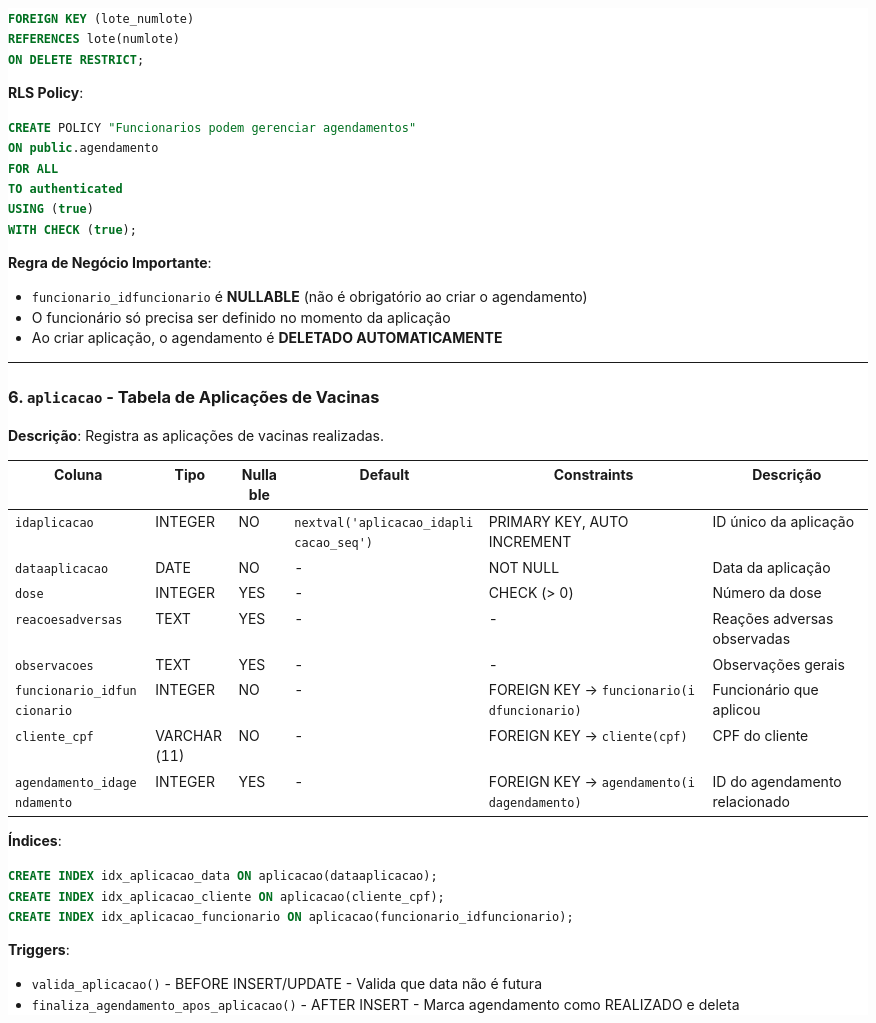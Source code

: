 ```sql
FOREIGN KEY (lote_numlote)
REFERENCES lote(numlote)
ON DELETE RESTRICT;
```

**RLS Policy**:
```sql
CREATE POLICY "Funcionarios podem gerenciar agendamentos"
ON public.agendamento
FOR ALL
TO authenticated
USING (true)
WITH CHECK (true);
```

**Regra de Negócio Importante**:
- `funcionario_idfuncionario` é **NULLABLE** (não é obrigatório ao criar o agendamento)
- O funcionário só precisa ser definido no momento da aplicação
- Ao criar aplicação, o agendamento é **DELETADO AUTOMATICAMENTE**

---

### 6. `aplicacao` - Tabela de Aplicações de Vacinas

**Descrição**: Registra as aplicações de vacinas realizadas.

| Coluna | Tipo | Nullable | Default | Constraints | Descrição |
|--------|------|----------|---------|-------------|-----------|
| `idaplicacao` | INTEGER | NO | `nextval('aplicacao_idaplicacao_seq')` | PRIMARY KEY, AUTO INCREMENT | ID único da aplicação |
| `dataaplicacao` | DATE | NO | - | NOT NULL | Data da aplicação |
| `dose` | INTEGER | YES | - | CHECK (> 0) | Número da dose |
| `reacoesadversas` | TEXT | YES | - | - | Reações adversas observadas |
| `observacoes` | TEXT | YES | - | - | Observações gerais |
| `funcionario_idfuncionario` | INTEGER | NO | - | FOREIGN KEY → `funcionario(idfuncionario)` | Funcionário que aplicou |
| `cliente_cpf` | VARCHAR(11) | NO | - | FOREIGN KEY → `cliente(cpf)` | CPF do cliente |
| `agendamento_idagendamento` | INTEGER | YES | - | FOREIGN KEY → `agendamento(idagendamento)` | ID do agendamento relacionado |

**Índices**:
```sql
CREATE INDEX idx_aplicacao_data ON aplicacao(dataaplicacao);
CREATE INDEX idx_aplicacao_cliente ON aplicacao(cliente_cpf);
CREATE INDEX idx_aplicacao_funcionario ON aplicacao(funcionario_idfuncionario);
```

**Triggers**:
- `valida_aplicacao()` - BEFORE INSERT/UPDATE - Valida que data não é futura
- `finaliza_agendamento_apos_aplicacao()` - AFTER INSERT - Marca agendamento como REALIZADO e deleta
